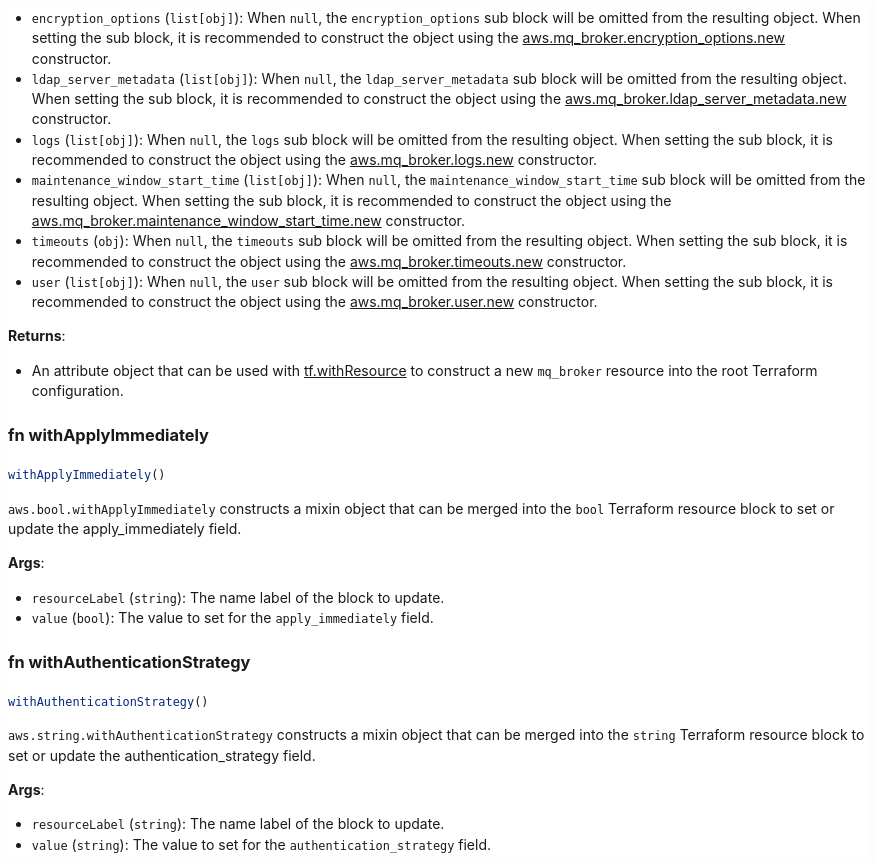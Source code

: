   - `encryption_options` (`list[obj]`):  When `null`, the `encryption_options` sub block will be omitted from the resulting object. When setting the sub block, it is recommended to construct the object using the [aws.mq_broker.encryption_options.new](#fn-mq_brokerencryption_optionsnew) constructor.
  - `ldap_server_metadata` (`list[obj]`):  When `null`, the `ldap_server_metadata` sub block will be omitted from the resulting object. When setting the sub block, it is recommended to construct the object using the [aws.mq_broker.ldap_server_metadata.new](#fn-mq_brokerldap_server_metadatanew) constructor.
  - `logs` (`list[obj]`):  When `null`, the `logs` sub block will be omitted from the resulting object. When setting the sub block, it is recommended to construct the object using the [aws.mq_broker.logs.new](#fn-mq_brokerlogsnew) constructor.
  - `maintenance_window_start_time` (`list[obj]`):  When `null`, the `maintenance_window_start_time` sub block will be omitted from the resulting object. When setting the sub block, it is recommended to construct the object using the [aws.mq_broker.maintenance_window_start_time.new](#fn-mq_brokermaintenance_window_start_timenew) constructor.
  - `timeouts` (`obj`):  When `null`, the `timeouts` sub block will be omitted from the resulting object. When setting the sub block, it is recommended to construct the object using the [aws.mq_broker.timeouts.new](#fn-mq_brokertimeoutsnew) constructor.
  - `user` (`list[obj]`):  When `null`, the `user` sub block will be omitted from the resulting object. When setting the sub block, it is recommended to construct the object using the [aws.mq_broker.user.new](#fn-mq_brokerusernew) constructor.

**Returns**:
  - An attribute object that can be used with [tf.withResource](https://github.com/tf-libsonnet/core/tree/main/docs#fn-withresource) to construct a new `mq_broker` resource into the root Terraform configuration.


### fn withApplyImmediately

```ts
withApplyImmediately()
```

`aws.bool.withApplyImmediately` constructs a mixin object that can be merged into the `bool`
Terraform resource block to set or update the apply_immediately field.



**Args**:
  - `resourceLabel` (`string`): The name label of the block to update.
  - `value` (`bool`): The value to set for the `apply_immediately` field.


### fn withAuthenticationStrategy

```ts
withAuthenticationStrategy()
```

`aws.string.withAuthenticationStrategy` constructs a mixin object that can be merged into the `string`
Terraform resource block to set or update the authentication_strategy field.



**Args**:
  - `resourceLabel` (`string`): The name label of the block to update.
  - `value` (`string`): The value to set for the `authentication_strategy` field.
